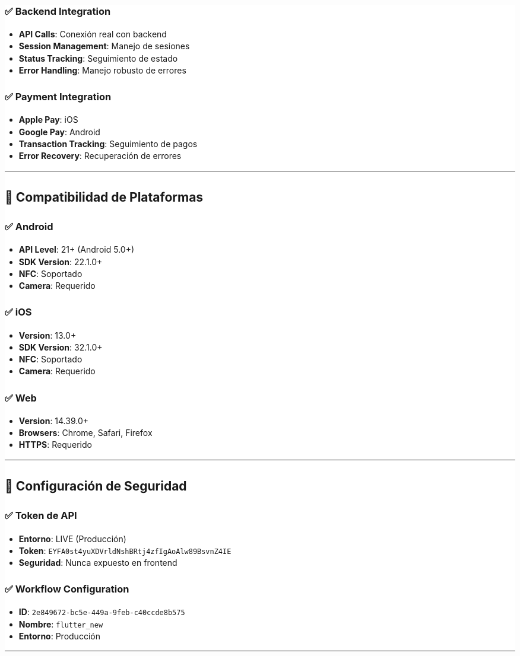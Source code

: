### ✅ **Backend Integration**
- **API Calls**: Conexión real con backend
- **Session Management**: Manejo de sesiones
- **Status Tracking**: Seguimiento de estado
- **Error Handling**: Manejo robusto de errores

### ✅ **Payment Integration**
- **Apple Pay**: iOS
- **Google Pay**: Android
- **Transaction Tracking**: Seguimiento de pagos
- **Error Recovery**: Recuperación de errores

---

## 📱 **Compatibilidad de Plataformas**

### ✅ **Android**
- **API Level**: 21+ (Android 5.0+)
- **SDK Version**: 22.1.0+
- **NFC**: Soportado
- **Camera**: Requerido

### ✅ **iOS**
- **Version**: 13.0+
- **SDK Version**: 32.1.0+
- **NFC**: Soportado
- **Camera**: Requerido

### ✅ **Web**
- **Version**: 14.39.0+
- **Browsers**: Chrome, Safari, Firefox
- **HTTPS**: Requerido

---

## 🔐 **Configuración de Seguridad**

### ✅ **Token de API**
- **Entorno**: LIVE (Producción)
- **Token**: `EYFA0st4yuXDVrldNshBRtj4zfIgAoAlw89BsvnZ4IE`
- **Seguridad**: Nunca expuesto en frontend

### ✅ **Workflow Configuration**
- **ID**: `2e849672-bc5e-449a-9feb-c40ccde8b575`
- **Nombre**: `flutter_new`
- **Entorno**: Producción

---
